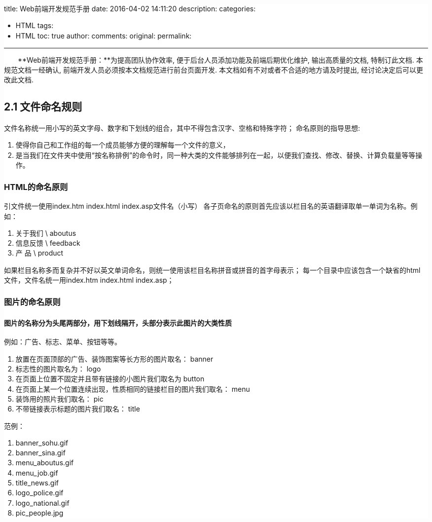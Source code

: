 title: Web前端开发规范手册
date: 2016-04-02 14:11:20
description: 
categories:
- HTML
tags:
- HTML
toc: true
author:
comments:
original:
permalink: 
---

　　**Web前端开发规范手册：**为提高团队协作效率, 便于后台人员添加功能及前端后期优化维护, 输出高质量的文档, 特制订此文档. 本规范文档一经确认, 前端开发人员必须按本文档规范进行前台页面开发. 本文档如有不对或者不合适的地方请及时提出, 经讨论决定后可以更改此文档.



## 2.1  文件命名规则

文件名称统一用小写的英文字母、数字和下划线的组合，其中不得包含汉字、空格和特殊字符；
命名原则的指导思想:

1. 使得你自己和工作组的每一个成员能够方便的理解每一个文件的意义，
1. 是当我们在文件夹中使用“按名称排例”的命令时，同一种大类的文件能够排列在一起，以便我们查找、修改、替换、计算负载量等等操作。

### HTML的命名原则

引文件统一使用index.htm  index.html  index.asp文件名（小写）
各子页命名的原则首先应该以栏目名的英语翻译取单一单词为名称。例如： 

1. 关于我们 \ aboutus 
1. 信息反馈 \ feedback 
1. 产 品 \ product

如果栏目名称多而复杂并不好以英文单词命名，则统一使用该栏目名称拼音或拼音的首字母表示；
每一个目录中应该包含一个缺省的html 文件，文件名统一用index.htm  index.html  index.asp；

### 图片的命名原则

#### 图片的名称分为头尾两部分，用下划线隔开，头部分表示此图片的大类性质
例如：广告、标志、菜单、按钮等等。

1. 放置在页面顶部的广告、装饰图案等长方形的图片取名： banner
1. 标志性的图片取名为： logo
1. 在页面上位置不固定并且带有链接的小图片我们取名为 button 
1. 在页面上某一个位置连续出现，性质相同的链接栏目的图片我们取名： menu 
1. 装饰用的照片我们取名： pic
1. 不带链接表示标题的图片我们取名： title 

范例：
1. banner_sohu.gif
1. banner_sina.gif
1. menu_aboutus.gif
1. menu_job.gif
1. title_news.gif
1. logo_police.gif
1. logo_national.gif
1. pic_people.jpg
